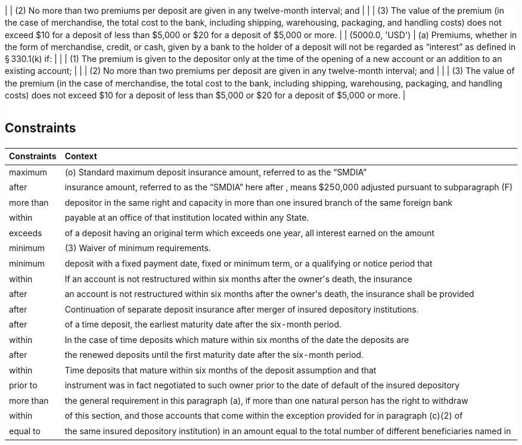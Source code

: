 |                            |             (2) No more than two premiums per deposit are given in any twelve-month interval; and                                                                                                                                                                                                                                                                                                                                                                                          |
|                            |             (3) The value of the premium (in the case of merchandise, the total cost to the bank, including shipping, warehousing, packaging, and handling costs) does not exceed $10 for a deposit of less than $5,000 or $20 for a deposit of $5,000 or more.                                                                                                                                                                                                                            |
| (5000.0, 'USD')            | (a) Premiums, whether in the form of merchandise, credit, or cash, given by a bank to the holder of a deposit will not be regarded as &#8220;interest&#8221; as defined in &#167;&#8201;330.1(k) if:                                                                                                                                                                                                                                                                                       |
|                            |             (1) The premium is given to the depositor only at the time of the opening of a new account or an addition to an existing account;                                                                                                                                                                                                                                                                                                                                              |
|                            |             (2) No more than two premiums per deposit are given in any twelve-month interval; and                                                                                                                                                                                                                                                                                                                                                                                          |
|                            |             (3) The value of the premium (in the case of merchandise, the total cost to the bank, including shipping, warehousing, packaging, and handling costs) does not exceed $10 for a deposit of less than $5,000 or $20 for a deposit of $5,000 or more.                                                                                                                                                                                                                            |


## Constraints

| Constraints   | Context                                                                                                                    |
|:--------------|:---------------------------------------------------------------------------------------------------------------------------|
| maximum       | (o) Standard  maximum deposit insurance amount, referred to as the &#8220;SMDIA&#8221;                                     |
| after         | insurance amount, referred to as the &#8220;SMDIA&#8221; here after , means $250,000 adjusted pursuant to subparagraph (F) |
| more than     | depositor in the same right and capacity in more than one insured branch of the same foreign bank                          |
| within        | payable at an office of that institution located within  any State.                                                        |
| exceeds       | of a deposit having an original term which exceeds one year, all interest earned on the amount                             |
| minimum       | (3) Waiver of  minimum  requirements.                                                                                      |
| minimum       | deposit with a fixed payment date, fixed or minimum term, or a qualifying or notice period that                            |
| within        | If an account is not restructured  within six months after the owner's death, the insurance                                |
| after         | an account is not restructured within six months after the owner's death, the insurance shall be provided                  |
| after         | Continuation of separate deposit insurance  after  merger of insured depository institutions.                              |
| after         | of a time deposit, the earliest maturity date after  the six-month period.                                                 |
| within        | In the case of time deposits which mature  within six months of the date the deposits are                                  |
| after         | the renewed deposits until the first maturity date after  the six-month period.                                            |
| within        | Time deposits that mature  within six months of the deposit assumption and that                                            |
| prior to      | instrument was in fact negotiated to such owner prior to the date of default of the insured depository                     |
| more than     | the general requirement in this paragraph (a), if more than one natural person has the right to withdraw                   |
| within        | of this section, and those accounts that come within the exception provided for in paragraph (c)(2) of                     |
| equal to      | the same insured depository institution) in an amount equal to the total number of different beneficiaries named in        |